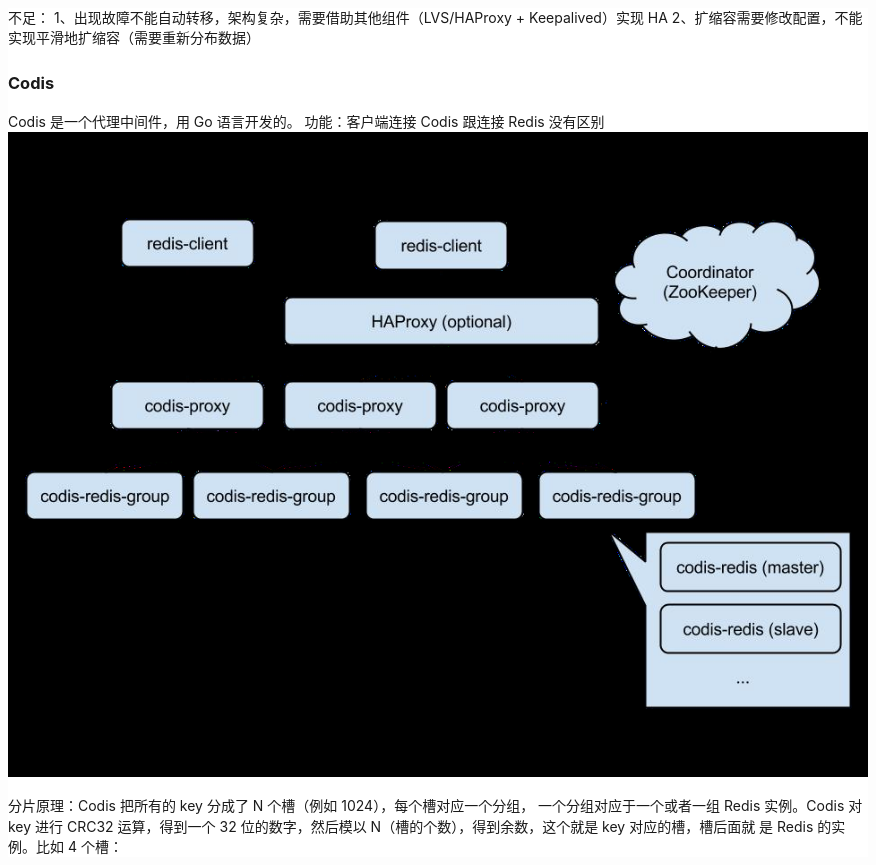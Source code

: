 不足：
1、出现故障不能自动转移，架构复杂，需要借助其他组件（LVS/HAProxy +
Keepalived）实现 HA
2、扩缩容需要修改配置，不能实现平滑地扩缩容（需要重新分布数据）

### Codis

Codis 是一个代理中间件，用 Go 语言开发的。
功能：客户端连接 Codis 跟连接 Redis 没有区别
![image.png](./assets/1673161967021-image.png)

分片原理：Codis 把所有的 key 分成了 N 个槽（例如 1024），每个槽对应一个分组，
一个分组对应于一个或者一组 Redis 实例。Codis 对 key 进行 CRC32 运算，得到一个
32 位的数字，然后模以 N（槽的个数），得到余数，这个就是 key 对应的槽，槽后面就
是 Redis 的实例。比如 4 个槽：